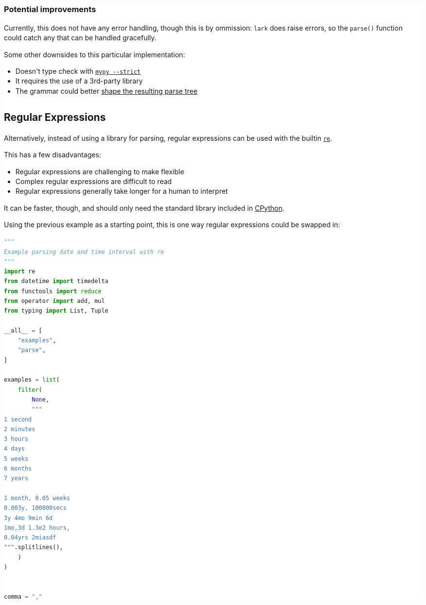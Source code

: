 ### Potential improvements

Currently, this does not have any error handling, though this is by ommission:
`lark` does raise errors, so the `parse()` function could catch any that can be
handled gracefully.

Some other downsides to this particular implementation:

- Doesn't type check with [`mypy --strict`]
- It requires the use of a 3rd-party library
- The grammar could better [shape the resulting parse tree]

## Regular Expressions

Alternatively, instead of using a library for parsing, regular expressions can be used with the builtin [`re`].

This has a few disadvantages:

- Regular expressions are challenging to make flexible
- Complex regular expressions are difficult to read
- Regular expressions generally take longer for a human to interpret

It can be faster, though, and should only need the standard library included in [CPython].

Using the previous example as a starting point, this is one way regular expressions could be swapped in:

```python
"""
Example parsing date and time interval with re
"""
import re
from datetime import timedelta
from functools import reduce
from operator import add, mul
from typing import List, Tuple

__all__ = [
    "examples",
    "parse",
]

examples = list(
    filter(
        None,
        """
1 second
2 minutes
3 hours
4 days
5 weeks
6 months
7 years

1 month, 0.05 weeks
0.003y, 100000secs
3y 4mo 9min 6d
1mo,3d 1.3e2 hours,
0.04yrs 2miasdf
""".splitlines(),
    )
)


comma = ","
```

[`dateutil`]: <https://dateutil.readthedocs.io/en/stable/parser.html> "dateutil.parser module documentation"
[`python-dateutil`]: <https://pypi.org/project/python-dateutil/> "dateutil library on the Python Package Index"
[`lark`]: <https://lark-parser.readthedocs.io/en/latest/> "lark library on PyPI"
[`re`]: <https://docs.python.org/3/library/re.html> "re library in Python's docs"
[wolframalpha image]: <https://i.imgur.com/Wu42bVT.png>
[wolframalpha link]: <https://www.wolframalpha.com/input/?i=9+years+from+2000-01-01> "Link to the same query on WolframAlpha"
[other]: <https://stackoverflow.com/q/546321/5059062> "How do I calculate the date six months from the current date using the datetime Python module?"
[`timedelta.resolution`]: <https://docs.python.org/3/library/datetime.html#datetime.timedelta.resolution> "datetime.timedelta.resolution in Python's docs"
[`mypy --strict`]: <https://mypy.readthedocs.io/en/stable/command_line.html#cmdoption-mypy-strict> "--strict flag in mypy's docs"
[`lark`'s variant of EBNF]: <https://lark-parser.readthedocs.io/en/latest/grammar/#grammar-reference> "lark's grammar reference"
[`lark`'s LALR(1) parser]: <https://lark-parser.readthedocs.io/en/latest/parsers/#lalr1> "Description of lark's LALR(1) parser in lark's docs"
[f-strings]: <https://docs.python.org/3/reference/lexical_analysis.html#formatted-string-literals> "Formatted string literal syntax in Python's docs"
[type annotations]: <https://docs.python.org/3/whatsnew/3.6.html#pep-526-syntax-for-variable-annotations> "Type annotations introduced in Python's What's New doc"
[`str.format`]: <https://docs.python.org/3/library/stdtypes.html#str.format> "str.format in the Python docs"
[CPython]: <https://docs.python.org/3/reference/introduction.html#alternate-implementations> "List of Python implementations"
[`lark`'s builtin grammar definitions]: <https://github.com/lark-parser/lark/blob/d2f55fe3ba7b4bbc95ecdce2c06347cf2314ca4e/lark/grammars/common.lark#L1-L17> "lark's internal number parsing grammar definitions"
[`relativedelta`'s]: <https://dateutil.readthedocs.io/en/stable/relativedelta.html#module-dateutil.relativedelta> "reltaivedelta type in dateutil's docs"
[`parsedatetime`]: <https://github.com/bear/parsedatetime> "parsedatetime library on GitHub"
[one of the `lark` tutorials]: <https://github.com/lark-parser/lark/blob/7a13fb0f5b968046795fa9d221a38c2a34503605/docs/json_tutorial.md> "lark JSON parser tutorial"
[transformer]: <https://lark-parser.readthedocs.io/en/latest/visitors/#transformers> "Transformers explained in the lark docs"
[shape the resulting parse tree]: <https://lark-parser.readthedocs.io/en/latest/tree_construction/#shaping-the-tree> "Shaping the Tre in lark's docs"
[the currently accepted answer]: <https://stackoverflow.com/a/9775804/5059062> "The currently accepted answer"